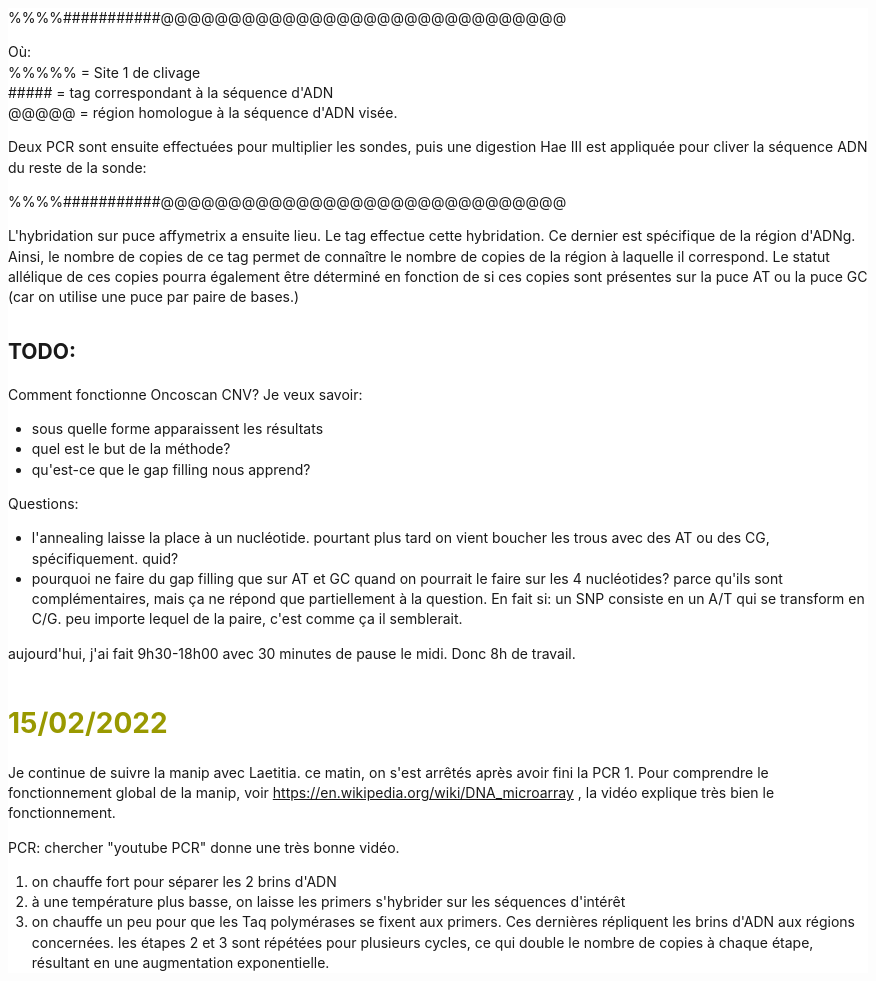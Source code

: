 %%%%###########@@@@@@@@@@@@@@@@@@@@@@@@@@@@@@

Où:\
%%%%% = Site 1 de clivage\
\##### = tag correspondant à la séquence d'ADN\
@@@@@ = région homologue à la séquence d'ADN visée.

Deux PCR sont ensuite effectuées pour multiplier les sondes, puis une digestion Hae III est appliquée pour cliver la séquence ADN du reste de la sonde:  

%%%%###########@@@@@@@@@@@@@@@@@@@@@@@@@@@@@@

L'hybridation sur puce affymetrix a ensuite lieu. Le tag effectue cette hybridation. Ce dernier est spécifique de la région d'ADNg. Ainsi, le nombre de copies de ce tag permet de connaître le nombre de copies de la région à laquelle il correspond. Le statut allélique de ces copies pourra également être déterminé en fonction de si ces copies sont présentes sur la puce AT ou la puce GC (car on utilise une puce par paire de bases.)


## TODO:
Comment fonctionne Oncoscan CNV? Je veux savoir:
- sous quelle forme apparaissent les résultats
- quel est le but de la méthode?
- qu'est-ce que le gap filling nous apprend?







Questions:
- l'annealing laisse la place à un nucléotide. pourtant plus tard on vient boucher les trous avec des AT ou des CG, spécifiquement. quid?
- pourquoi ne faire du gap filling que sur AT et GC quand on pourrait le faire sur les 4 nucléotides? parce qu'ils sont complémentaires, mais ça ne répond que partiellement à la question. En fait si: un SNP consiste en un A/T qui se transform en C/G. peu importe lequel de la paire, c'est comme ça il semblerait.



aujourd'hui, j'ai fait 9h30-18h00 avec 30 minutes de pause le midi.
Donc 8h de travail.

# <span style="color:#999900"> 15/02/2022
Je continue de suivre la manip avec Laetitia. ce matin, on s'est arrêtés après avoir fini la PCR 1.
Pour comprendre le fonctionnement global de la manip, voir https://en.wikipedia.org/wiki/DNA_microarray , la vidéo explique très bien le fonctionnement.

PCR: chercher "youtube PCR" donne une très bonne vidéo.
1. on chauffe fort pour séparer les 2 brins d'ADN
2. à une température plus basse, on laisse les primers s'hybrider sur les séquences d'intérêt
3. on chauffe un peu pour que les Taq polymérases se fixent aux primers. Ces dernières répliquent les brins d'ADN aux régions concernées.
les étapes 2 et 3 sont répétées pour plusieurs cycles, ce qui double le nombre de copies à chaque étape, résultant en une augmentation exponentielle.
